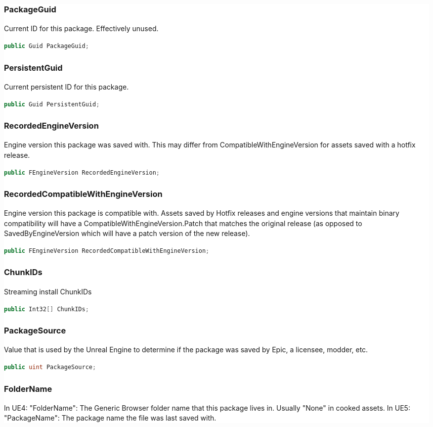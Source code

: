 ### **PackageGuid**

Current ID for this package. Effectively unused.

```csharp
public Guid PackageGuid;
```

### **PersistentGuid**

Current persistent ID for this package.

```csharp
public Guid PersistentGuid;
```

### **RecordedEngineVersion**

Engine version this package was saved with. This may differ from CompatibleWithEngineVersion for assets saved with a hotfix release.

```csharp
public FEngineVersion RecordedEngineVersion;
```

### **RecordedCompatibleWithEngineVersion**

Engine version this package is compatible with. Assets saved by Hotfix releases and engine versions that maintain binary compatibility will have
 a CompatibleWithEngineVersion.Patch that matches the original release (as opposed to SavedByEngineVersion which will have a patch version of the new release).

```csharp
public FEngineVersion RecordedCompatibleWithEngineVersion;
```

### **ChunkIDs**

Streaming install ChunkIDs

```csharp
public Int32[] ChunkIDs;
```

### **PackageSource**

Value that is used by the Unreal Engine to determine if the package was saved by Epic, a licensee, modder, etc.

```csharp
public uint PackageSource;
```

### **FolderName**

In UE4: "FolderName": The Generic Browser folder name that this package lives in. Usually "None" in cooked assets.
 In UE5: "PackageName": The package name the file was last saved with.
